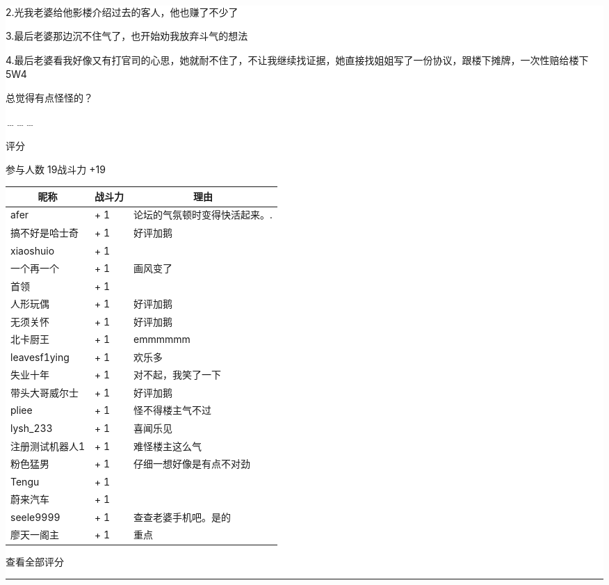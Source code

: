 2.光我老婆给他影楼介绍过去的客人，他也赚了不少了

3.最后老婆那边沉不住气了，也开始劝我放弃斗气的想法

4.最后老婆看我好像又有打官司的心思，她就耐不住了，不让我继续找证据，她直接找姐姐写了一份协议，跟楼下摊牌，一次性赔给楼下5W4


总觉得有点怪怪的？


﹍﹍﹍

评分


 参与人数 19战斗力 +19

|昵称|战斗力|理由|
|----|---|---|
| afer| + 1|论坛的气氛顿时变得快活起来。.|
| 搞不好是哈士奇| + 1|好评加鹅|
| xiaoshuio| + 1||
| 一个再一个| + 1|画风变了|
| 首领| + 1||
| 人形玩偶| + 1|好评加鹅|
| 无须关怀| + 1|好评加鹅|
| 北卡厨王| + 1|emmmmmm|
| leavesf1ying| + 1|欢乐多|
| 失业十年| + 1|对不起，我笑了一下|
| 带头大哥威尔士| + 1|好评加鹅|
| pliee| + 1|怪不得楼主气不过|
| lysh_233| + 1|喜闻乐见|
| 注册测试机器人1| + 1|难怪楼主这么气|
| 粉色猛男| + 1|仔细一想好像是有点不对劲|
| Tengu| + 1||
| 蔚来汽车| + 1||
| seele9999| + 1|查查老婆手机吧。是的|
| 廖天一阁主| + 1|重点|


查看全部评分


-----
